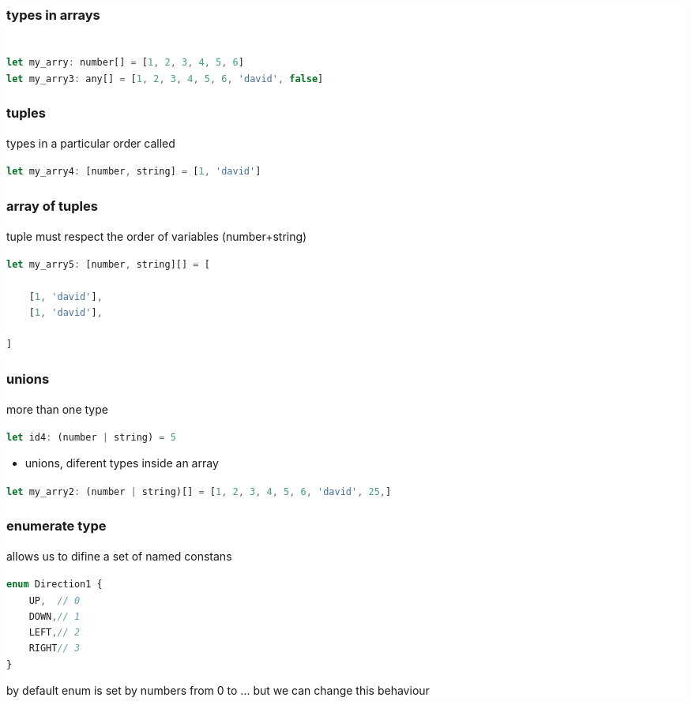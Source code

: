 ### types in arrays

```javascript

let my_arry: number[] = [1, 2, 3, 4, 5, 6]
let my_arry3: any[] = [1, 2, 3, 4, 5, 6, 'david', false]


```

### tuples

types in a particular order called 

```javascript
let my_arry4: [number, string] = [1, 'david']
```

###  array of tuples

tuple must respect the order of variables (number+string)

```javascript
let my_arry5: [number, string][] = [

    [1, 'david'],
    [1, 'david'],

]
```



### unions
more than one type

```javascript
let id4: (number | string) = 5
```


- unions, diferent types inside an array

```javascript
let my_arry2: (number | string)[] = [1, 2, 3, 4, 5, 6, 'david', 25,]
```


### enumerate type

allows us to difine a set of named constans 

```javascript
enum Direction1 {
    UP,  // 0 
    DOWN,// 1
    LEFT,// 2
    RIGHT// 3
}
```
by default enum is set by numbers from 0 to ... but we can change this behaviour 
